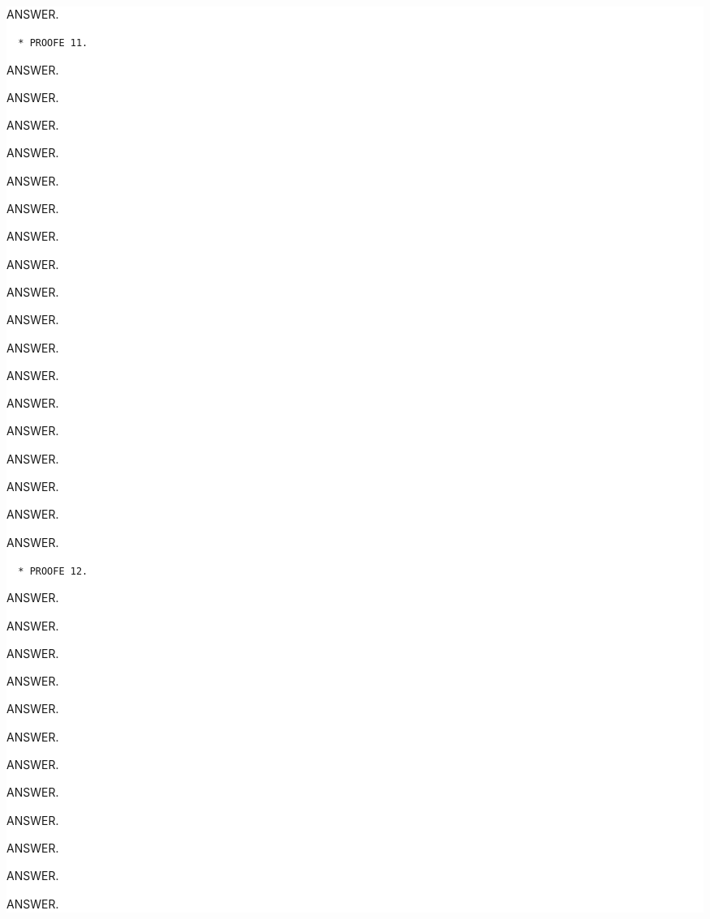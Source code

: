 ANSWER.

      * PROOFE 11.

ANSWER.

ANSWER.

ANSWER.

ANSWER.

ANSWER.

ANSWER.

ANSWER.

ANSWER.

ANSWER.

ANSWER.

ANSWER.

ANSWER.

ANSWER.

ANSWER.

ANSWER.

ANSWER.

ANSWER.

ANSWER.

      * PROOFE 12.

ANSWER.

ANSWER.

ANSWER.

ANSWER.

ANSWER.

ANSWER.

ANSWER.

ANSWER.

ANSWER.

ANSWER.

ANSWER.

ANSWER.
